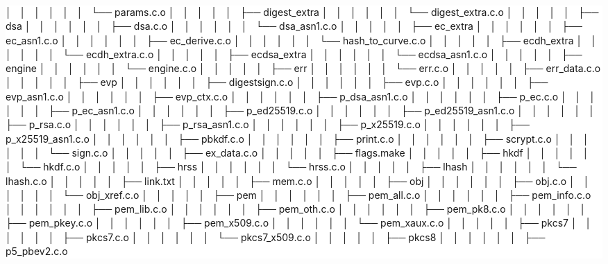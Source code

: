 │   │   │   │   │   │   └── params.c.o
│   │   │   │   │   ├── digest_extra
│   │   │   │   │   │   └── digest_extra.c.o
│   │   │   │   │   ├── dsa
│   │   │   │   │   │   ├── dsa.c.o
│   │   │   │   │   │   └── dsa_asn1.c.o
│   │   │   │   │   ├── ec_extra
│   │   │   │   │   │   ├── ec_asn1.c.o
│   │   │   │   │   │   ├── ec_derive.c.o
│   │   │   │   │   │   └── hash_to_curve.c.o
│   │   │   │   │   ├── ecdh_extra
│   │   │   │   │   │   └── ecdh_extra.c.o
│   │   │   │   │   ├── ecdsa_extra
│   │   │   │   │   │   └── ecdsa_asn1.c.o
│   │   │   │   │   ├── engine
│   │   │   │   │   │   └── engine.c.o
│   │   │   │   │   ├── err
│   │   │   │   │   │   └── err.c.o
│   │   │   │   │   ├── err_data.c.o
│   │   │   │   │   ├── evp
│   │   │   │   │   │   ├── digestsign.c.o
│   │   │   │   │   │   ├── evp.c.o
│   │   │   │   │   │   ├── evp_asn1.c.o
│   │   │   │   │   │   ├── evp_ctx.c.o
│   │   │   │   │   │   ├── p_dsa_asn1.c.o
│   │   │   │   │   │   ├── p_ec.c.o
│   │   │   │   │   │   ├── p_ec_asn1.c.o
│   │   │   │   │   │   ├── p_ed25519.c.o
│   │   │   │   │   │   ├── p_ed25519_asn1.c.o
│   │   │   │   │   │   ├── p_rsa.c.o
│   │   │   │   │   │   ├── p_rsa_asn1.c.o
│   │   │   │   │   │   ├── p_x25519.c.o
│   │   │   │   │   │   ├── p_x25519_asn1.c.o
│   │   │   │   │   │   ├── pbkdf.c.o
│   │   │   │   │   │   ├── print.c.o
│   │   │   │   │   │   ├── scrypt.c.o
│   │   │   │   │   │   └── sign.c.o
│   │   │   │   │   ├── ex_data.c.o
│   │   │   │   │   ├── flags.make
│   │   │   │   │   ├── hkdf
│   │   │   │   │   │   └── hkdf.c.o
│   │   │   │   │   ├── hrss
│   │   │   │   │   │   └── hrss.c.o
│   │   │   │   │   ├── lhash
│   │   │   │   │   │   └── lhash.c.o
│   │   │   │   │   ├── link.txt
│   │   │   │   │   ├── mem.c.o
│   │   │   │   │   ├── obj
│   │   │   │   │   │   ├── obj.c.o
│   │   │   │   │   │   └── obj_xref.c.o
│   │   │   │   │   ├── pem
│   │   │   │   │   │   ├── pem_all.c.o
│   │   │   │   │   │   ├── pem_info.c.o
│   │   │   │   │   │   ├── pem_lib.c.o
│   │   │   │   │   │   ├── pem_oth.c.o
│   │   │   │   │   │   ├── pem_pk8.c.o
│   │   │   │   │   │   ├── pem_pkey.c.o
│   │   │   │   │   │   ├── pem_x509.c.o
│   │   │   │   │   │   └── pem_xaux.c.o
│   │   │   │   │   ├── pkcs7
│   │   │   │   │   │   ├── pkcs7.c.o
│   │   │   │   │   │   └── pkcs7_x509.c.o
│   │   │   │   │   ├── pkcs8
│   │   │   │   │   │   ├── p5_pbev2.c.o